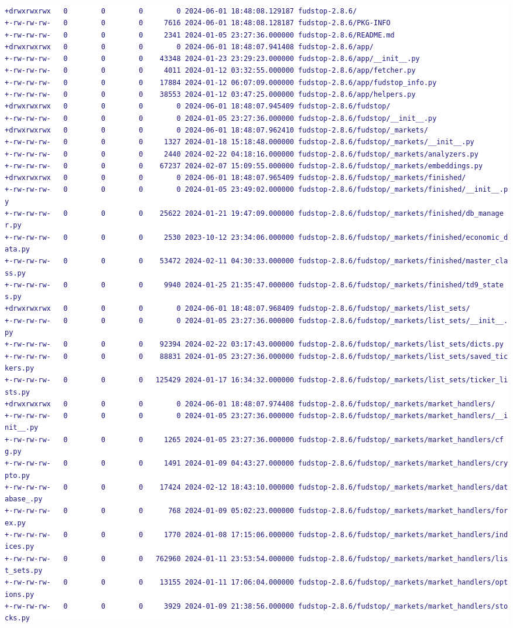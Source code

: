 ```diff
+drwxrwxrwx   0        0        0        0 2024-06-01 18:48:08.129187 fudstop-2.8.6/
+-rw-rw-rw-   0        0        0     7616 2024-06-01 18:48:08.128187 fudstop-2.8.6/PKG-INFO
+-rw-rw-rw-   0        0        0     2341 2024-01-05 23:27:36.000000 fudstop-2.8.6/README.md
+drwxrwxrwx   0        0        0        0 2024-06-01 18:48:07.941408 fudstop-2.8.6/app/
+-rw-rw-rw-   0        0        0    43348 2024-01-23 23:29:23.000000 fudstop-2.8.6/app/__init__.py
+-rw-rw-rw-   0        0        0     4011 2024-01-12 03:32:55.000000 fudstop-2.8.6/app/fetcher.py
+-rw-rw-rw-   0        0        0    17884 2024-01-12 06:07:09.000000 fudstop-2.8.6/app/fudstop_info.py
+-rw-rw-rw-   0        0        0    38553 2024-01-12 03:47:25.000000 fudstop-2.8.6/app/helpers.py
+drwxrwxrwx   0        0        0        0 2024-06-01 18:48:07.945409 fudstop-2.8.6/fudstop/
+-rw-rw-rw-   0        0        0        0 2024-01-05 23:27:36.000000 fudstop-2.8.6/fudstop/__init__.py
+drwxrwxrwx   0        0        0        0 2024-06-01 18:48:07.962410 fudstop-2.8.6/fudstop/_markets/
+-rw-rw-rw-   0        0        0     1327 2024-01-18 15:18:48.000000 fudstop-2.8.6/fudstop/_markets/__init__.py
+-rw-rw-rw-   0        0        0     2440 2024-02-22 04:18:16.000000 fudstop-2.8.6/fudstop/_markets/analyzers.py
+-rw-rw-rw-   0        0        0    67237 2024-02-07 15:09:55.000000 fudstop-2.8.6/fudstop/_markets/embeddings.py
+drwxrwxrwx   0        0        0        0 2024-06-01 18:48:07.965409 fudstop-2.8.6/fudstop/_markets/finished/
+-rw-rw-rw-   0        0        0        0 2024-01-05 23:49:02.000000 fudstop-2.8.6/fudstop/_markets/finished/__init__.py
+-rw-rw-rw-   0        0        0    25622 2024-01-21 19:47:09.000000 fudstop-2.8.6/fudstop/_markets/finished/db_manager.py
+-rw-rw-rw-   0        0        0     2530 2023-10-12 23:34:06.000000 fudstop-2.8.6/fudstop/_markets/finished/economic_data.py
+-rw-rw-rw-   0        0        0    53472 2024-02-11 04:30:33.000000 fudstop-2.8.6/fudstop/_markets/finished/master_class.py
+-rw-rw-rw-   0        0        0     9940 2024-01-25 21:35:47.000000 fudstop-2.8.6/fudstop/_markets/finished/td9_states.py
+drwxrwxrwx   0        0        0        0 2024-06-01 18:48:07.968409 fudstop-2.8.6/fudstop/_markets/list_sets/
+-rw-rw-rw-   0        0        0        0 2024-01-05 23:27:36.000000 fudstop-2.8.6/fudstop/_markets/list_sets/__init__.py
+-rw-rw-rw-   0        0        0    92394 2024-02-22 03:17:43.000000 fudstop-2.8.6/fudstop/_markets/list_sets/dicts.py
+-rw-rw-rw-   0        0        0    88831 2024-01-05 23:27:36.000000 fudstop-2.8.6/fudstop/_markets/list_sets/saved_tickers.py
+-rw-rw-rw-   0        0        0   125429 2024-01-17 16:34:32.000000 fudstop-2.8.6/fudstop/_markets/list_sets/ticker_lists.py
+drwxrwxrwx   0        0        0        0 2024-06-01 18:48:07.974408 fudstop-2.8.6/fudstop/_markets/market_handlers/
+-rw-rw-rw-   0        0        0        0 2024-01-05 23:27:36.000000 fudstop-2.8.6/fudstop/_markets/market_handlers/__init__.py
+-rw-rw-rw-   0        0        0     1265 2024-01-05 23:27:36.000000 fudstop-2.8.6/fudstop/_markets/market_handlers/cfg.py
+-rw-rw-rw-   0        0        0     1491 2024-01-09 04:43:27.000000 fudstop-2.8.6/fudstop/_markets/market_handlers/crypto.py
+-rw-rw-rw-   0        0        0    17424 2024-02-12 18:43:10.000000 fudstop-2.8.6/fudstop/_markets/market_handlers/database_.py
+-rw-rw-rw-   0        0        0      768 2024-01-09 05:02:23.000000 fudstop-2.8.6/fudstop/_markets/market_handlers/forex.py
+-rw-rw-rw-   0        0        0     1770 2024-01-08 17:15:06.000000 fudstop-2.8.6/fudstop/_markets/market_handlers/indices.py
+-rw-rw-rw-   0        0        0   762960 2024-01-11 23:53:54.000000 fudstop-2.8.6/fudstop/_markets/market_handlers/list_sets.py
+-rw-rw-rw-   0        0        0    13155 2024-01-11 17:06:04.000000 fudstop-2.8.6/fudstop/_markets/market_handlers/options.py
+-rw-rw-rw-   0        0        0     3929 2024-01-09 21:38:56.000000 fudstop-2.8.6/fudstop/_markets/market_handlers/stocks.py
```